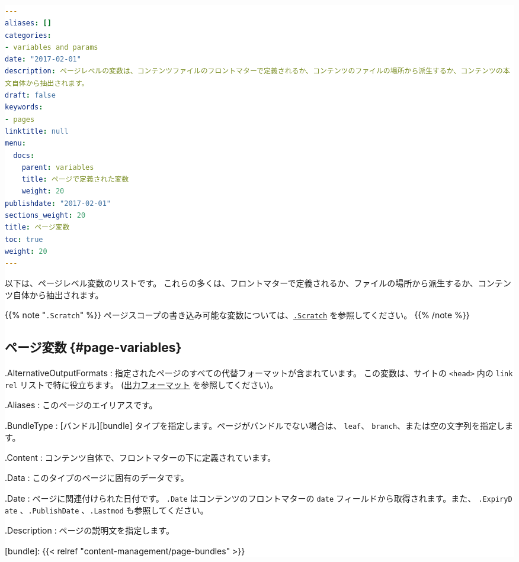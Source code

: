 ```yaml
---
aliases: []
categories:
- variables and params
date: "2017-02-01"
description: ページレベルの変数は、コンテンツファイルのフロントマターで定義されるか、コンテンツのファイルの場所から派生するか、コンテンツの本文自体から抽出されます。
draft: false
keywords:
- pages
linktitle: null
menu:
  docs:
    parent: variables
    title: ページで定義された変数
    weight: 20
publishdate: "2017-02-01"
sections_weight: 20
title: ページ変数
toc: true
weight: 20
---
```


以下は、ページレベル変数のリストです。 これらの多くは、フロントマターで定義されるか、ファイルの場所から派生するか、コンテンツ自体から抽出されます。

{{% note "`.Scratch`" %}}
ページスコープの書き込み可能な変数については、[`.Scratch`](/functions/scratch/) を参照してください。
{{% /note %}}

## ページ変数 {#page-variables}

.AlternativeOutputFormats
: 指定されたページのすべての代替フォーマットが含まれています。 この変数は、サイトの `<head>` 内の `link rel` リストで特に役立ちます。 ([出力フォーマット](/templates/output-formats/) を参照してください)。

.Aliases
: このページのエイリアスです。

.BundleType
: [バンドル][bundle] タイプを指定します。ページがバンドルでない場合は、 `leaf`、 `branch`、または空の文字列を指定します。

.Content
: コンテンツ自体で、フロントマターの下に定義されています。

.Data
: このタイプのページに固有のデータです。

.Date
: ページに関連付けられた日付です。 `.Date` はコンテンツのフロントマターの `date` フィールドから取得されます。また、 `.ExpiryDate` 、`.PublishDate` 、`.Lastmod` も参照してください。

.Description
: ページの説明文を指定します。


[gitinfo]: /variables/git/
[File Variables]: /variables/files/
[bundle]: {{< relref "content-management/page-bundles" >}}